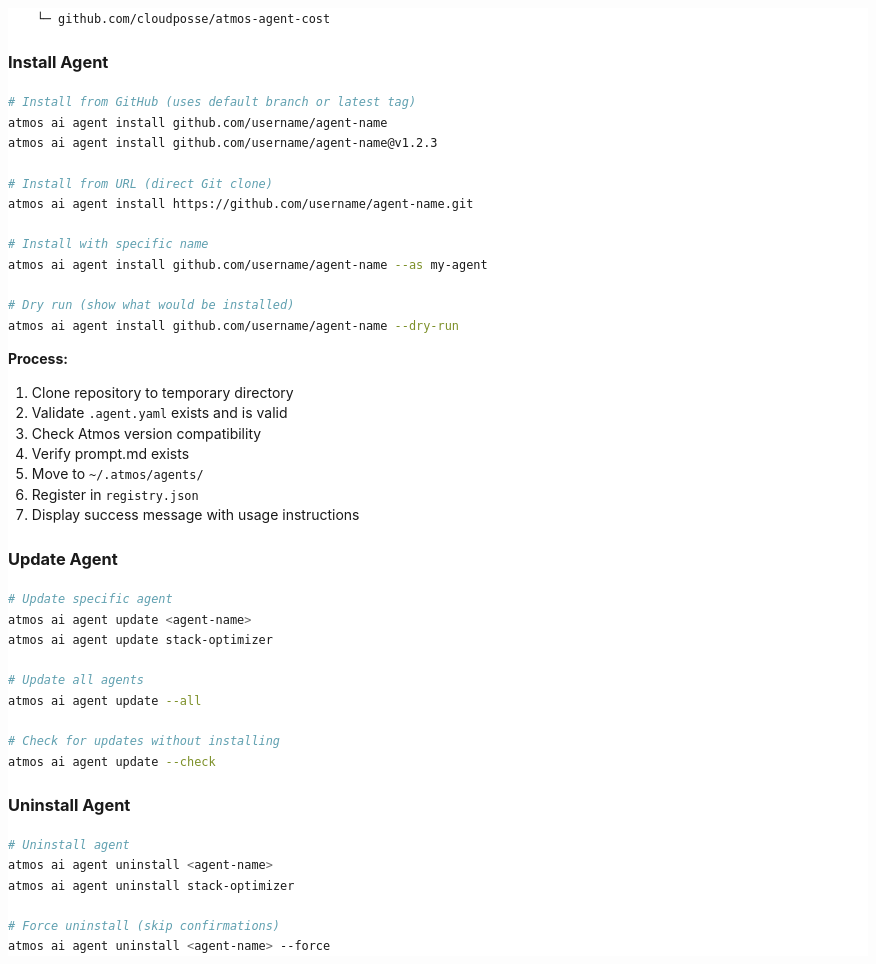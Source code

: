 ```
    └─ github.com/cloudposse/atmos-agent-cost
```

### Install Agent

```bash
# Install from GitHub (uses default branch or latest tag)
atmos ai agent install github.com/username/agent-name
atmos ai agent install github.com/username/agent-name@v1.2.3

# Install from URL (direct Git clone)
atmos ai agent install https://github.com/username/agent-name.git

# Install with specific name
atmos ai agent install github.com/username/agent-name --as my-agent

# Dry run (show what would be installed)
atmos ai agent install github.com/username/agent-name --dry-run
```

**Process:**
1. Clone repository to temporary directory
2. Validate `.agent.yaml` exists and is valid
3. Check Atmos version compatibility
4. Verify prompt.md exists
5. Move to `~/.atmos/agents/`
6. Register in `registry.json`
7. Display success message with usage instructions

### Update Agent

```bash
# Update specific agent
atmos ai agent update <agent-name>
atmos ai agent update stack-optimizer

# Update all agents
atmos ai agent update --all

# Check for updates without installing
atmos ai agent update --check
```

### Uninstall Agent

```bash
# Uninstall agent
atmos ai agent uninstall <agent-name>
atmos ai agent uninstall stack-optimizer

# Force uninstall (skip confirmations)
atmos ai agent uninstall <agent-name> --force
```
